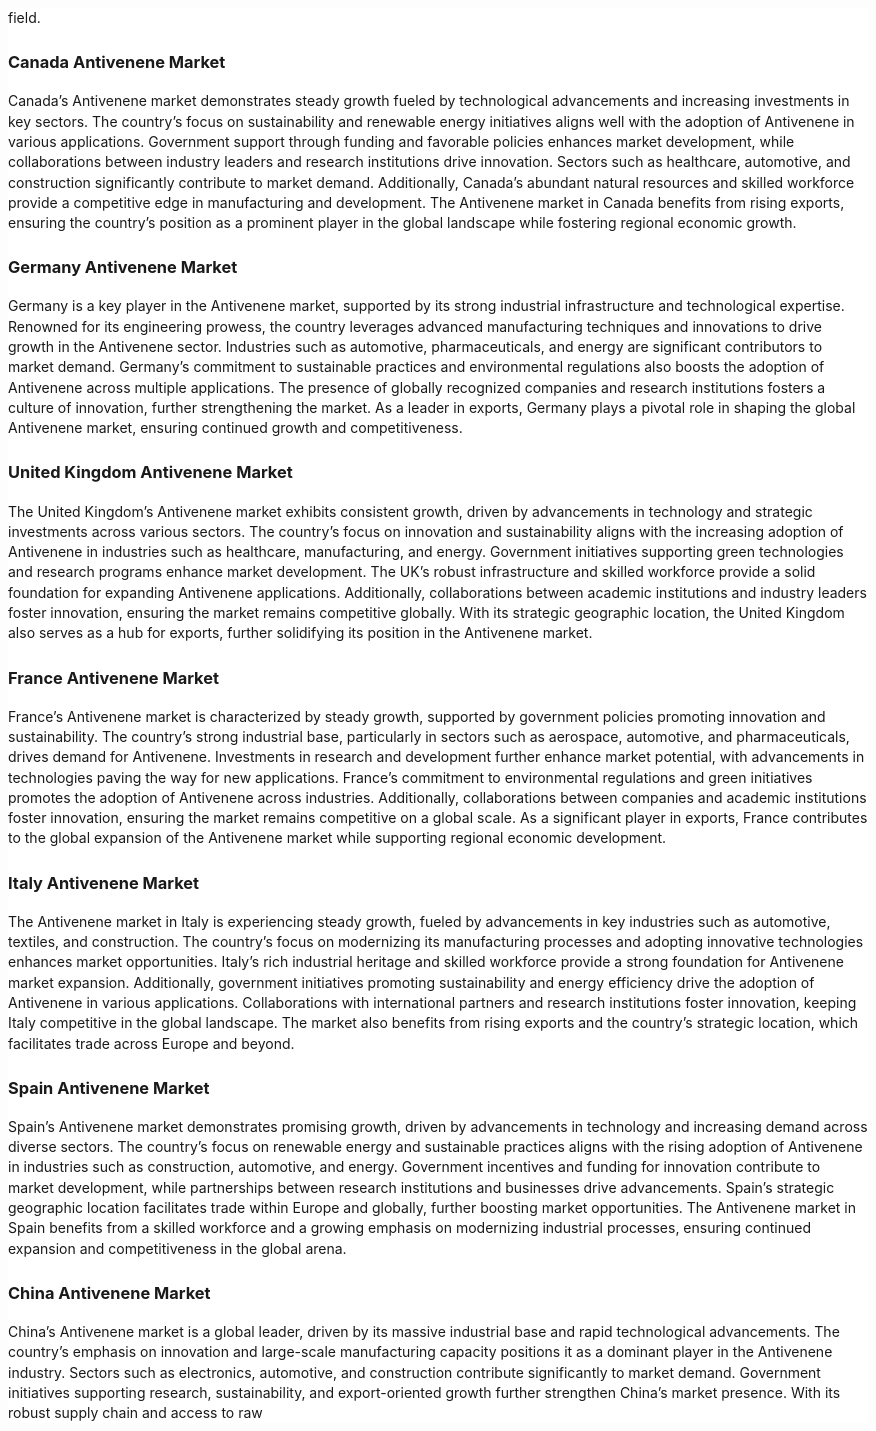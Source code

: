 field.</p><h3>Canada Antivenene Market</h3><p>Canada&rsquo;s Antivenene market demonstrates steady growth fueled by technological advancements and increasing investments in key sectors. The country&rsquo;s focus on sustainability and renewable energy initiatives aligns well with the adoption of Antivenene in various applications. Government support through funding and favorable policies enhances market development, while collaborations between industry leaders and research institutions drive innovation. Sectors such as healthcare, automotive, and construction significantly contribute to market demand. Additionally, Canada&rsquo;s abundant natural resources and skilled workforce provide a competitive edge in manufacturing and development. The Antivenene market in Canada benefits from rising exports, ensuring the country&rsquo;s position as a prominent player in the global landscape while fostering regional economic growth.</p><h3>Germany Antivenene Market</h3><p>Germany is a key player in the Antivenene market, supported by its strong industrial infrastructure and technological expertise. Renowned for its engineering prowess, the country leverages advanced manufacturing techniques and innovations to drive growth in the Antivenene sector. Industries such as automotive, pharmaceuticals, and energy are significant contributors to market demand. Germany&rsquo;s commitment to sustainable practices and environmental regulations also boosts the adoption of Antivenene across multiple applications. The presence of globally recognized companies and research institutions fosters a culture of innovation, further strengthening the market. As a leader in exports, Germany plays a pivotal role in shaping the global Antivenene market, ensuring continued growth and competitiveness.</p><h3>United Kingdom Antivenene Market</h3><p>The United Kingdom&rsquo;s Antivenene market exhibits consistent growth, driven by advancements in technology and strategic investments across various sectors. The country&rsquo;s focus on innovation and sustainability aligns with the increasing adoption of Antivenene in industries such as healthcare, manufacturing, and energy. Government initiatives supporting green technologies and research programs enhance market development. The UK&rsquo;s robust infrastructure and skilled workforce provide a solid foundation for expanding Antivenene applications. Additionally, collaborations between academic institutions and industry leaders foster innovation, ensuring the market remains competitive globally. With its strategic geographic location, the United Kingdom also serves as a hub for exports, further solidifying its position in the Antivenene market.</p><h3>France Antivenene Market</h3><p>France&rsquo;s Antivenene market is characterized by steady growth, supported by government policies promoting innovation and sustainability. The country&rsquo;s strong industrial base, particularly in sectors such as aerospace, automotive, and pharmaceuticals, drives demand for Antivenene. Investments in research and development further enhance market potential, with advancements in technologies paving the way for new applications. France&rsquo;s commitment to environmental regulations and green initiatives promotes the adoption of Antivenene across industries. Additionally, collaborations between companies and academic institutions foster innovation, ensuring the market remains competitive on a global scale. As a significant player in exports, France contributes to the global expansion of the Antivenene market while supporting regional economic development.</p><h3>Italy Antivenene Market</h3><p>The Antivenene market in Italy is experiencing steady growth, fueled by advancements in key industries such as automotive, textiles, and construction. The country&rsquo;s focus on modernizing its manufacturing processes and adopting innovative technologies enhances market opportunities. Italy&rsquo;s rich industrial heritage and skilled workforce provide a strong foundation for Antivenene market expansion. Additionally, government initiatives promoting sustainability and energy efficiency drive the adoption of Antivenene in various applications. Collaborations with international partners and research institutions foster innovation, keeping Italy competitive in the global landscape. The market also benefits from rising exports and the country&rsquo;s strategic location, which facilitates trade across Europe and beyond.</p><h3>Spain Antivenene Market</h3><p>Spain&rsquo;s Antivenene market demonstrates promising growth, driven by advancements in technology and increasing demand across diverse sectors. The country&rsquo;s focus on renewable energy and sustainable practices aligns with the rising adoption of Antivenene in industries such as construction, automotive, and energy. Government incentives and funding for innovation contribute to market development, while partnerships between research institutions and businesses drive advancements. Spain&rsquo;s strategic geographic location facilitates trade within Europe and globally, further boosting market opportunities. The Antivenene market in Spain benefits from a skilled workforce and a growing emphasis on modernizing industrial processes, ensuring continued expansion and competitiveness in the global arena.</p><h3>China Antivenene Market</h3><p>China&rsquo;s Antivenene market is a global leader, driven by its massive industrial base and rapid technological advancements. The country&rsquo;s emphasis on innovation and large-scale manufacturing capacity positions it as a dominant player in the Antivenene industry. Sectors such as electronics, automotive, and construction contribute significantly to market demand. Government initiatives supporting research, sustainability, and export-oriented growth further strengthen China&rsquo;s market presence. With its robust supply chain and access to raw